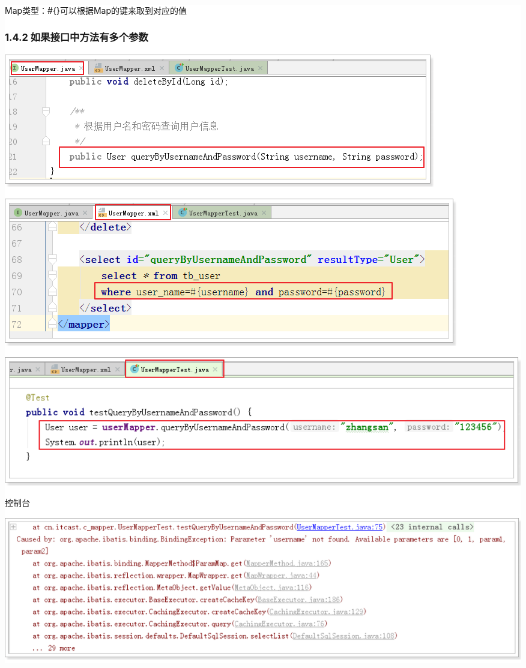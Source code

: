 Map类型：#{}可以根据Map的键来取到对应的值



### 1.4.2 如果接口中方法有多个参数

![1529901117201](assets/1529901117201.png)

![1529901163773](assets/1529901163773.png)

![1529901197961](assets/1529901197961.png)

控制台

![1529901265573](assets/1529901265573.png)
